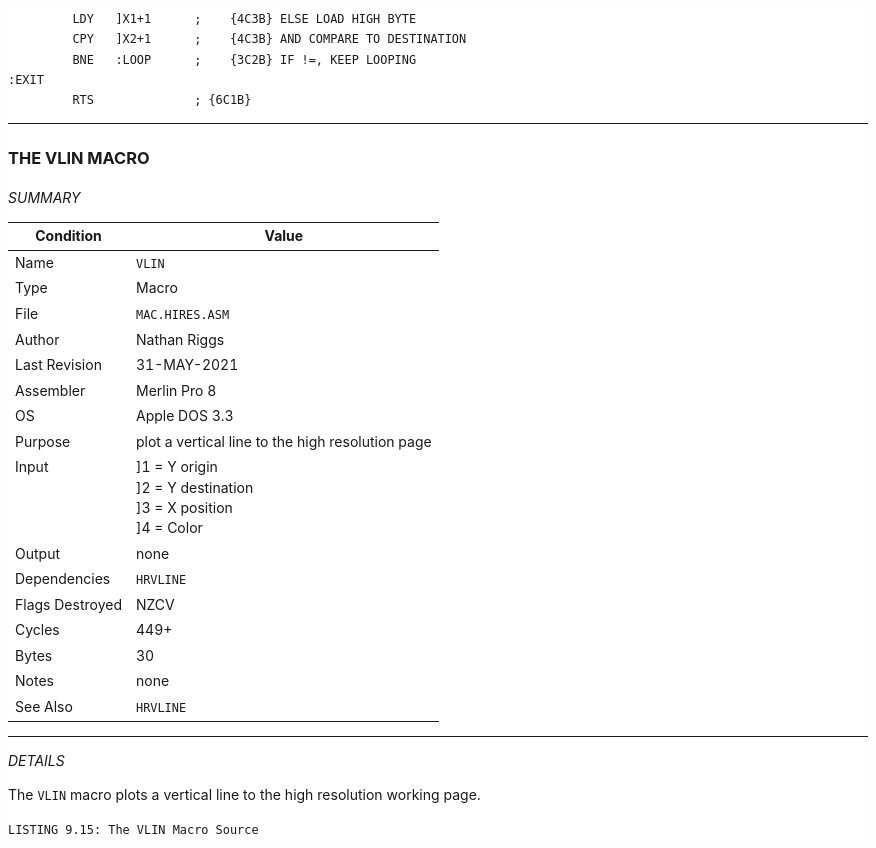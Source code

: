 ```assembly
         LDY   ]X1+1      ;    {4C3B} ELSE LOAD HIGH BYTE
         CPY   ]X2+1      ;    {4C3B} AND COMPARE TO DESTINATION
         BNE   :LOOP      ;    {3C2B} IF !=, KEEP LOOPING
:EXIT
         RTS              ; {6C1B}
```



---



### THE VLIN MACRO

_SUMMARY_

| Condition       | Value                                                        |
| --------------- | ------------------------------------------------------------ |
| Name            | `VLIN`                                                       |
| Type            | Macro                                                        |
| File            | `MAC.HIRES.ASM`                                              |
| Author          | Nathan Riggs                                                 |
| Last Revision   | 31-MAY-2021                                                  |
| Assembler       | Merlin Pro 8                                                 |
| OS              | Apple DOS 3.3                                                |
| Purpose         | plot a vertical line to the high resolution page             |
| Input           | ]1 = Y origin<br />]2 = Y destination<br />]3 = X position<br />]4 = Color |
| Output          | none                                                         |
| Dependencies    | `HRVLINE`                                                    |
| Flags Destroyed | NZCV                                                         |
| Cycles          | 449+                                                         |
| Bytes           | 30                                                           |
| Notes           | none                                                         |
| See Also        | `HRVLINE`                                                    |

---

*DETAILS*

The `VLIN` macro plots a vertical line to the high resolution working page. 



`LISTING 9.15: The VLIN Macro Source`

